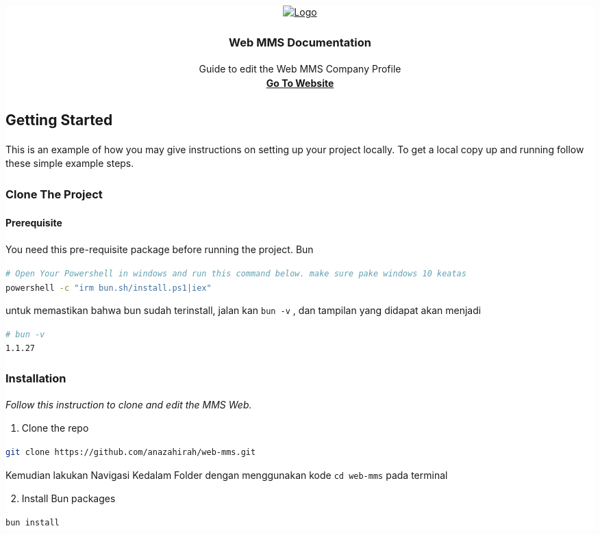 





<div align="center" id="readme-top">
  <a href="[https://github.com/othneildrew/Best-README-Template](https://github.com/user-attachments/assets/bf95f43f-0cb7-423f-940d-ca261ce8cc9a)">
    <img src="images/logo.png" alt="Logo" width="80" height="80">
  </a>

  <h3 align="center">Web MMS Documentation</h3>

  <p align="center">
    Guide to edit the Web MMS Company Profile
    <br />
    <a href="https://github.com/othneildrew/Best-README-Template"><strong>Go To Website</strong></a>
  </p>
</div>


## Getting Started

This is an example of how you may give instructions on setting up your project locally.
To get a local copy up and running follow these simple example steps.

### Clone The Project
#### Prerequisite 

You need this pre-requisite package before running the project.
Bun
  ```sh
  # Open Your Powershell in windows and run this command below. make sure pake windows 10 keatas
  powershell -c "irm bun.sh/install.ps1|iex"
  ```
 untuk memastikan bahwa bun sudah terinstall, jalan kan `bun -v` , dan tampilan yang didapat akan menjadi 
 ```sh
# bun -v
1.1.27
```
### Installation

_Follow this instruction to clone and edit the MMS Web._

1. Clone the repo
 ```sh
git clone https://github.com/anazahirah/web-mms.git
 ```

Kemudian lakukan Navigasi Kedalam Folder dengan menggunakan kode `cd web-mms` pada terminal

2. Install Bun packages
```sh
bun install
```
